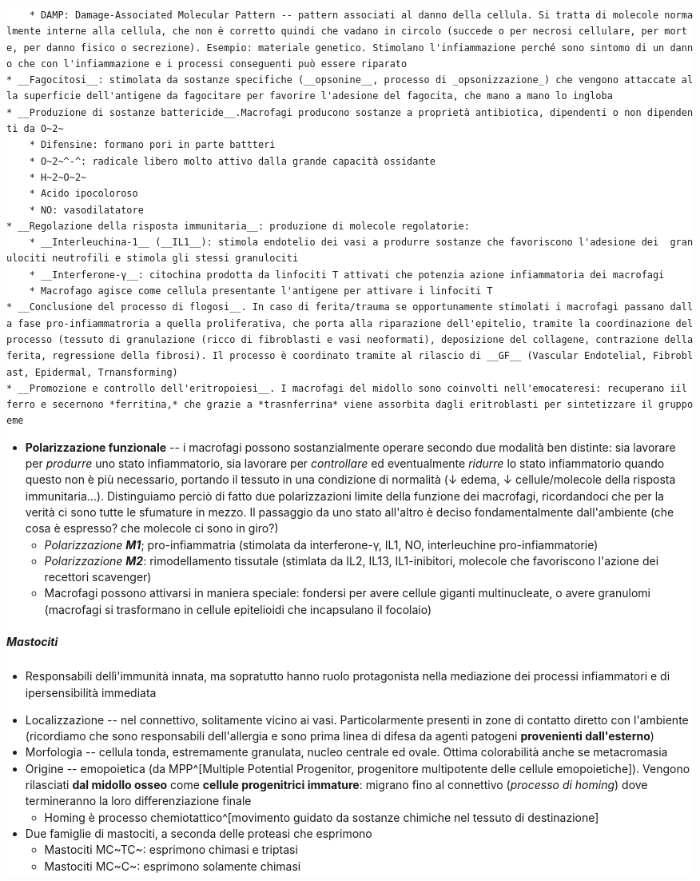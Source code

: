        * DAMP: Damage-Associated Molecular Pattern -- pattern associati al danno della cellula. Si tratta di molecole normalmente interne alla cellula, che non è corretto quindi che vadano in circolo (succede o per necrosi cellulare, per morte, per danno fisico o secrezione). Esempio: materiale genetico. Stimolano l'infiammazione perché sono sintomo di un danno che con l'infiammazione e i processi conseguenti può essere riparato
    * __Fagocitosi__: stimolata da sostanze specifiche (__opsonine__, processo di _opsonizzazione_) che vengono attaccate alla superficie dell'antigene da fagocitare per favorire l'adesione del fagocita, che mano a mano lo ingloba
    * __Produzione di sostanze battericide__.Macrofagi producono sostanze a proprietà antibiotica, dipendenti o non dipendenti da O~2~
        * Difensine: formano pori in parte battteri
        * O~2~^-^: radicale libero molto attivo dalla grande capacità ossidante
        * H~2~O~2~
        * Acido ipocoloroso
        * NO: vasodilatatore
    * __Regolazione della risposta immunitaria__: produzione di molecole regolatorie:
        * __Interleuchina-1__ (__IL1__): stimola endotelio dei vasi a produrre sostanze che favoriscono l'adesione dei  granulociti neutrofili e stimola gli stessi granulociti
        * __Interferone-γ__: citochina prodotta da linfociti T attivati che potenzia azione infiammatoria dei macrofagi
        * Macrofago agisce come cellula presentante l'antigene per attivare i linfociti T
    * __Conclusione del processo di flogosi__. In caso di ferita/trauma se opportunamente stimolati i macrofagi passano dalla fase pro-infiammatroria a quella proliferativa, che porta alla riparazione dell'epitelio, tramite la coordinazione del processo (tessuto di granulazione (ricco di fibroblasti e vasi neoformati), deposizione del collagene, contrazione della ferita, regressione della fibrosi). Il processo è coordinato tramite al rilascio di __GF__ (Vascular Endotelial, Fibroblast, Epidermal, Trnansforming)
    * __Promozione e controllo dell'eritropoiesi__. I macrofagi del midollo sono coinvolti nell'emocateresi: recuperano iil ferro e secernono *ferritina,* che grazie a *trasnferrina* viene assorbita dagli eritroblasti per sintetizzare il gruppo eme
* __Polarizzazione funzionale__ -- i macrofagi possono sostanzialmente operare secondo due modalità ben distinte: sia lavorare per _produrre_ uno stato infiammatorio, sia lavorare per _controllare_ ed eventualmente _ridurre_ lo stato infiammatorio quando questo non è più necessario, portando il tessuto in una condizione di normalità (↓ edema, ↓ cellule/molecole della risposta immunitaria...). Distinguiamo perciò di fatto due polarizzazioni limite della funzione dei macrofagi, ricordandoci che per la verità ci sono tutte le sfumature in mezzo. Il passaggio da uno stato all'altro è deciso fondamentalmente dall'ambiente (che cosa è espresso? che molecole ci sono in giro?)
    * _Polarizzazione __M1___; pro-infiammatria (stimolata da interferone-γ, IL1, NO, interleuchine pro-infiammatorie)
    * _Polarizzazione __M2___: rimodellamento tissutale (stimlata da IL2, IL13, IL1-inibitori, molecole che favoriscono l'azione dei recettori scavenger)
    * Macrofagi possono attivarsi in maniera speciale: fondersi per avere cellule giganti multinucleate, o avere granulomi (macrofagi si trasformano in cellule epitelioidi che incapsulano il focolaio)

##### Mastociti
- Responsabili dellì'immunità innata, ma sopratutto hanno ruolo protagonista nella mediazione dei processi infiammatori e di ipersensibilità immediata
* Localizzazione -- nel connettivo, solitamente vicino ai vasi. Particolarmente presenti in zone di contatto diretto con l'ambiente (ricordiamo che sono responsabili dell'allergia e sono prima linea di difesa da agenti patogeni __provenienti dall'esterno__)
* Morfologia -- cellula tonda, estremamente granulata, nucleo centrale ed ovale. Ottima colorabilità anche se metacromasia
* Origine -- emopoietica (da MPP^[Multiple Potential Progenitor, progenitore multipotente delle cellule emopoietiche]). Vengono rilasciati __dal midollo osseo__ come __cellule progenitrici immature__: migrano fino al connettivo (_processo di homing_) dove termineranno la loro differenziazione finale
    * Homing è processo chemiotattico^[movimento guidato da sostanze chimiche nel tessuto di destinazione]
* Due famiglie di mastociti, a seconda delle proteasi che esprimono
    * Mastociti MC~TC~: esprimono chimasi e triptasi
    * Mastociti MC~C~: esprimono solamente chimasi